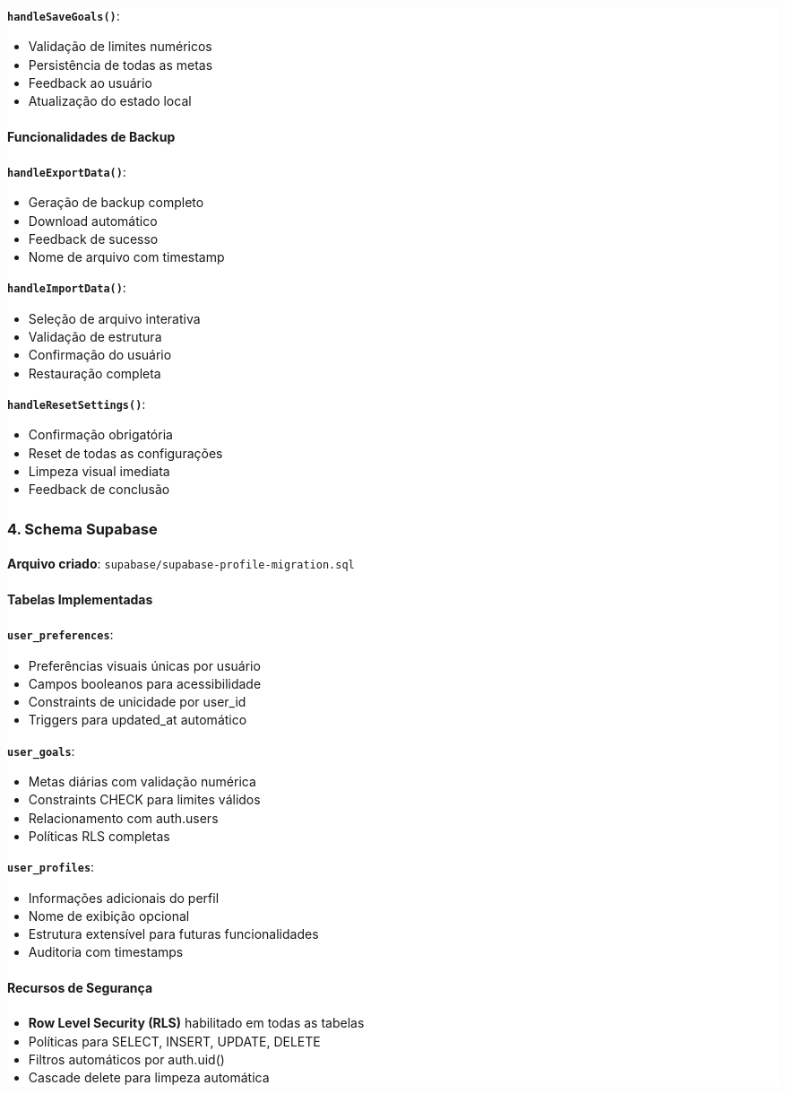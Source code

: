 **`handleSaveGoals()`**:
- Validação de limites numéricos
- Persistência de todas as metas
- Feedback ao usuário
- Atualização do estado local

#### Funcionalidades de Backup
**`handleExportData()`**:
- Geração de backup completo
- Download automático
- Feedback de sucesso
- Nome de arquivo com timestamp

**`handleImportData()`**:
- Seleção de arquivo interativa
- Validação de estrutura
- Confirmação do usuário
- Restauração completa

**`handleResetSettings()`**:
- Confirmação obrigatória
- Reset de todas as configurações
- Limpeza visual imediata
- Feedback de conclusão

### 4. Schema Supabase
**Arquivo criado**: `supabase/supabase-profile-migration.sql`

#### Tabelas Implementadas
**`user_preferences`**:
- Preferências visuais únicas por usuário
- Campos booleanos para acessibilidade
- Constraints de unicidade por user_id
- Triggers para updated_at automático

**`user_goals`**:
- Metas diárias com validação numérica
- Constraints CHECK para limites válidos
- Relacionamento com auth.users
- Políticas RLS completas

**`user_profiles`**:
- Informações adicionais do perfil
- Nome de exibição opcional
- Estrutura extensível para futuras funcionalidades
- Auditoria com timestamps

#### Recursos de Segurança
- **Row Level Security (RLS)** habilitado em todas as tabelas
- Políticas para SELECT, INSERT, UPDATE, DELETE
- Filtros automáticos por auth.uid()
- Cascade delete para limpeza automática
